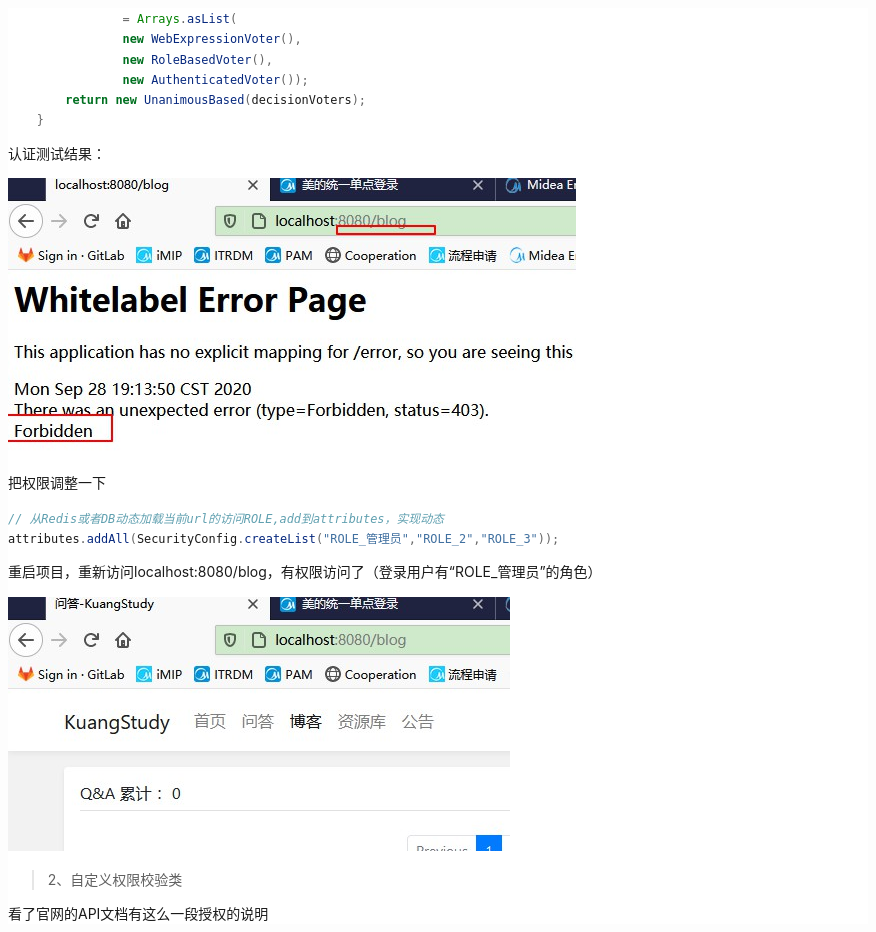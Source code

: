 ```java
                = Arrays.asList(
                new WebExpressionVoter(),
                new RoleBasedVoter(),
                new AuthenticatedVoter());
        return new UnanimousBased(decisionVoters);
    }
```

认证测试结果： 

![](\assets\images\2020\icoding\springsecurity\forbidden.jpg)

把权限调整一下

```java
// 从Redis或者DB动态加载当前url的访问ROLE,add到attributes，实现动态
attributes.addAll(SecurityConfig.createList("ROLE_管理员","ROLE_2","ROLE_3"));
```

重启项目，重新访问localhost:8080/blog，有权限访问了（登录用户有“ROLE_管理员”的角色）

![](\assets\images\2020\icoding\springsecurity\forbidden-2.jpg)

> 2、自定义权限校验类

看了官网的API文档有这么一段授权的说明
